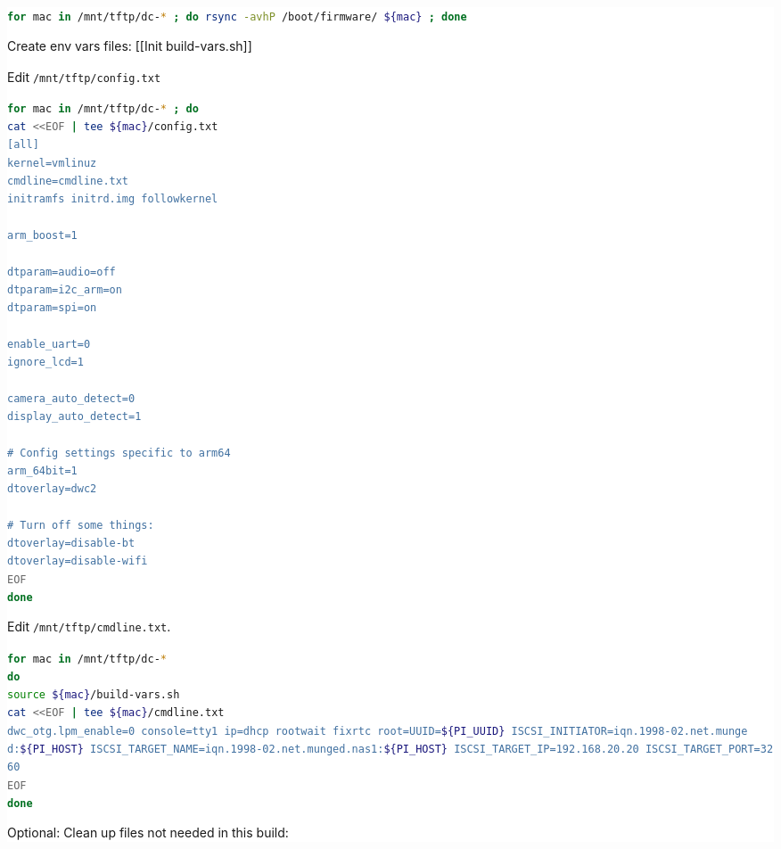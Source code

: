 ```bash
for mac in /mnt/tftp/dc-* ; do rsync -avhP /boot/firmware/ ${mac} ; done
```

Create env vars files: [[Init build-vars.sh]]

Edit `/mnt/tftp/config.txt`

```bash
for mac in /mnt/tftp/dc-* ; do
cat <<EOF | tee ${mac}/config.txt
[all]
kernel=vmlinuz
cmdline=cmdline.txt
initramfs initrd.img followkernel

arm_boost=1

dtparam=audio=off
dtparam=i2c_arm=on
dtparam=spi=on

enable_uart=0
ignore_lcd=1

camera_auto_detect=0
display_auto_detect=1

# Config settings specific to arm64
arm_64bit=1
dtoverlay=dwc2

# Turn off some things:
dtoverlay=disable-bt
dtoverlay=disable-wifi
EOF
done
```

Edit `/mnt/tftp/cmdline.txt`. 

```bash
for mac in /mnt/tftp/dc-*
do
source ${mac}/build-vars.sh
cat <<EOF | tee ${mac}/cmdline.txt
dwc_otg.lpm_enable=0 console=tty1 ip=dhcp rootwait fixrtc root=UUID=${PI_UUID} ISCSI_INITIATOR=iqn.1998-02.net.munged:${PI_HOST} ISCSI_TARGET_NAME=iqn.1998-02.net.munged.nas1:${PI_HOST} ISCSI_TARGET_IP=192.168.20.20 ISCSI_TARGET_PORT=3260
EOF
done
```

Optional: Clean up files not needed in this build:
